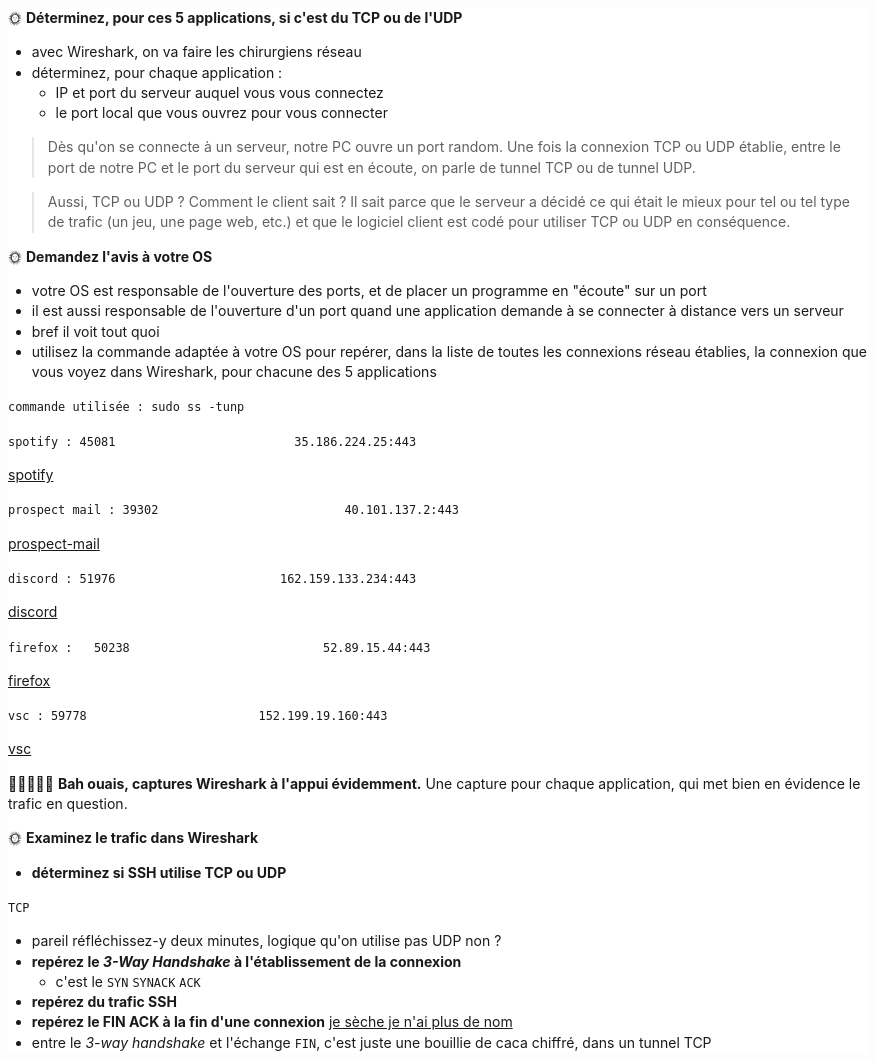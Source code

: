 

🌞 **Déterminez, pour ces 5 applications, si c'est du TCP ou de l'UDP**

- avec Wireshark, on va faire les chirurgiens réseau
- déterminez, pour chaque application :
  - IP et port du serveur auquel vous vous connectez
  - le port local que vous ouvrez pour vous connecter

> Dès qu'on se connecte à un serveur, notre PC ouvre un port random. Une fois la connexion TCP ou UDP établie, entre le port de notre PC et le port du serveur qui est en écoute, on parle de tunnel TCP ou de tunnel UDP.


> Aussi, TCP ou UDP ? Comment le client sait ? Il sait parce que le serveur a décidé ce qui était le mieux pour tel ou tel type de trafic (un jeu, une page web, etc.) et que le logiciel client est codé pour utiliser TCP ou UDP en conséquence.

🌞 **Demandez l'avis à votre OS**

- votre OS est responsable de l'ouverture des ports, et de placer un programme en "écoute" sur un port
- il est aussi responsable de l'ouverture d'un port quand une application demande à se connecter à distance vers un serveur
- bref il voit tout quoi
- utilisez la commande adaptée à votre OS pour repérer, dans la liste de toutes les connexions réseau établies, la connexion que vous voyez dans Wireshark, pour chacune des 5 applications
```
commande utilisée : sudo ss -tunp
```

```
spotify : 45081                         35.186.224.25:443 
```
[spotify](./spotify.pcapng)
```
prospect mail : 39302                          40.101.137.2:443  
```
[prospect-mail](./prospect%20mail.pcapng)
```
discord : 51976                       162.159.133.234:443  
```
[discord](./discord.pcapng)

```
firefox :   50238                           52.89.15.44:443     
``` 
[firefox](./firefox.pcapng)
```
vsc : 59778                        152.199.19.160:443   
```
[vsc](./code)

🦈🦈🦈🦈🦈 **Bah ouais, captures Wireshark à l'appui évidemment.** Une capture pour chaque application, qui met bien en évidence le trafic en question.


🌞 **Examinez le trafic dans Wireshark**

- **déterminez si SSH utilise TCP ou UDP**
```
TCP
```
  - pareil réfléchissez-y deux minutes, logique qu'on utilise pas UDP non ?
- **repérez le *3-Way Handshake* à l'établissement de la connexion**
  - c'est le `SYN` `SYNACK` `ACK`
- **repérez du trafic SSH**
- **repérez le FIN ACK à la fin d'une connexion**
[je sèche je n'ai plus de nom](./ZAWARUDO.pcapng)
- entre le *3-way handshake* et l'échange `FIN`, c'est juste une bouillie de caca chiffré, dans un tunnel TCP
